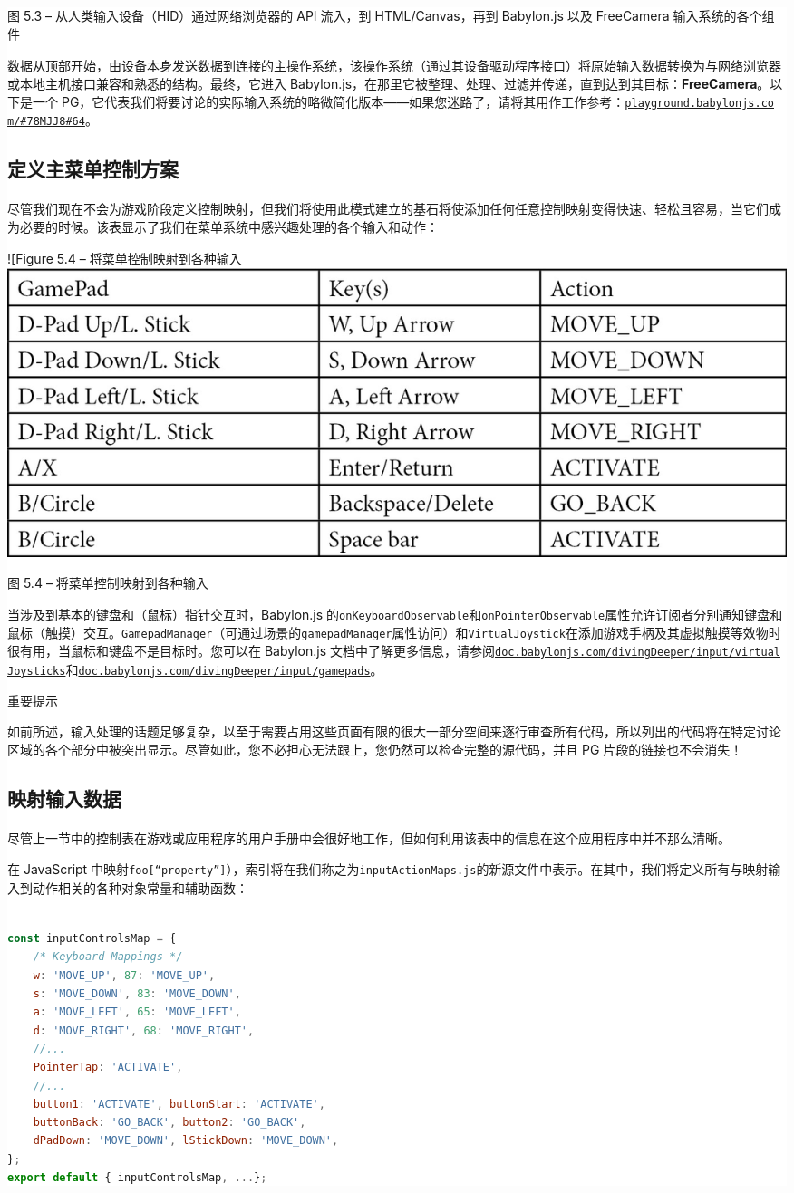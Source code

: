 图 5.3 – 从人类输入设备（HID）通过网络浏览器的 API 流入，到 HTML/Canvas，再到 Babylon.js 以及 FreeCamera 输入系统的各个组件

数据从顶部开始，由设备本身发送数据到连接的主操作系统，该操作系统（通过其设备驱动程序接口）将原始输入数据转换为与网络浏览器或本地主机接口兼容和熟悉的结构。最终，它进入 Babylon.js，在那里它被整理、处理、过滤并传递，直到达到其目标：**FreeCamera**。以下是一个 PG，它代表我们将要讨论的实际输入系统的略微简化版本——如果您迷路了，请将其用作工作参考：[`playground.babylonjs.com/#78MJJ8#64`](https://playground.babylonjs.com/%2378MJJ8%2364)。

## 定义主菜单控制方案

尽管我们现在不会为游戏阶段定义控制映射，但我们将使用此模式建立的基石将使添加任何任意控制映射变得快速、轻松且容易，当它们成为必要的时候。该表显示了我们在菜单系统中感兴趣处理的各个输入和动作：

![Figure 5.4 – 将菜单控制映射到各种输入![img/Figure_5.04_B17266.jpg](img/Figure_5.04_B17266.jpg)

图 5.4 – 将菜单控制映射到各种输入

当涉及到基本的键盘和（鼠标）指针交互时，Babylon.js 的`onKeyboardObservable`和`onPointerObservable`属性允许订阅者分别通知键盘和鼠标（触摸）交互。`GamepadManager`（可通过场景的`gamepadManager`属性访问）和`VirtualJoystick`在添加游戏手柄及其虚拟触摸等效物时很有用，当鼠标和键盘不是目标时。您可以在 Babylon.js 文档中了解更多信息，请参阅[`doc.babylonjs.com/divingDeeper/input/virtualJoysticks`](https://doc.babylonjs.com/divingDeeper/input/virtualJoysticks)和[`doc.babylonjs.com/divingDeeper/input/gamepads`](https://doc.babylonjs.com/divingDeeper/input/gamepads)。

重要提示

如前所述，输入处理的话题足够复杂，以至于需要占用这些页面有限的很大一部分空间来逐行审查所有代码，所以列出的代码将在特定讨论区域的各个部分中被突出显示。尽管如此，您不必担心无法跟上，您仍然可以检查完整的源代码，并且 PG 片段的链接也不会消失！

## 映射输入数据

尽管上一节中的控制表在游戏或应用程序的用户手册中会很好地工作，但如何利用该表中的信息在这个应用程序中并不那么清晰。

在 JavaScript 中映射`foo[“property”]`），索引将在我们称之为`inputActionMaps.js`的新源文件中表示。在其中，我们将定义所有与映射输入到动作相关的各种对象常量和辅助函数：

```js

const inputControlsMap = {
    /* Keyboard Mappings */
    w: 'MOVE_UP', 87: 'MOVE_UP',
    s: 'MOVE_DOWN', 83: 'MOVE_DOWN',
    a: 'MOVE_LEFT', 65: 'MOVE_LEFT',
    d: 'MOVE_RIGHT', 68: 'MOVE_RIGHT',
    //...
    PointerTap: 'ACTIVATE',
    //...
    button1: 'ACTIVATE', buttonStart: 'ACTIVATE',
    buttonBack: 'GO_BACK', button2: 'GO_BACK',
    dPadDown: 'MOVE_DOWN', lStickDown: 'MOVE_DOWN',
};
export default { inputControlsMap, ...};
```
